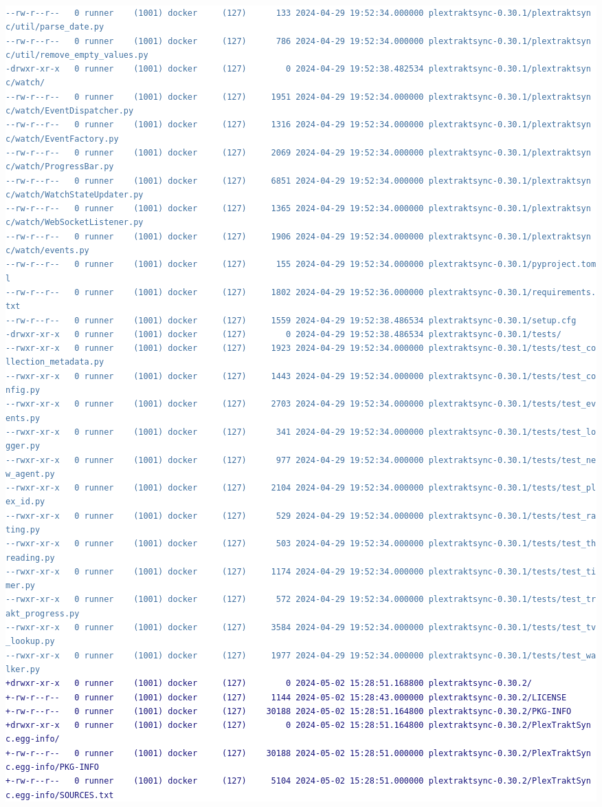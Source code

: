 ```diff
--rw-r--r--   0 runner    (1001) docker     (127)      133 2024-04-29 19:52:34.000000 plextraktsync-0.30.1/plextraktsync/util/parse_date.py
--rw-r--r--   0 runner    (1001) docker     (127)      786 2024-04-29 19:52:34.000000 plextraktsync-0.30.1/plextraktsync/util/remove_empty_values.py
-drwxr-xr-x   0 runner    (1001) docker     (127)        0 2024-04-29 19:52:38.482534 plextraktsync-0.30.1/plextraktsync/watch/
--rw-r--r--   0 runner    (1001) docker     (127)     1951 2024-04-29 19:52:34.000000 plextraktsync-0.30.1/plextraktsync/watch/EventDispatcher.py
--rw-r--r--   0 runner    (1001) docker     (127)     1316 2024-04-29 19:52:34.000000 plextraktsync-0.30.1/plextraktsync/watch/EventFactory.py
--rw-r--r--   0 runner    (1001) docker     (127)     2069 2024-04-29 19:52:34.000000 plextraktsync-0.30.1/plextraktsync/watch/ProgressBar.py
--rw-r--r--   0 runner    (1001) docker     (127)     6851 2024-04-29 19:52:34.000000 plextraktsync-0.30.1/plextraktsync/watch/WatchStateUpdater.py
--rw-r--r--   0 runner    (1001) docker     (127)     1365 2024-04-29 19:52:34.000000 plextraktsync-0.30.1/plextraktsync/watch/WebSocketListener.py
--rw-r--r--   0 runner    (1001) docker     (127)     1906 2024-04-29 19:52:34.000000 plextraktsync-0.30.1/plextraktsync/watch/events.py
--rw-r--r--   0 runner    (1001) docker     (127)      155 2024-04-29 19:52:34.000000 plextraktsync-0.30.1/pyproject.toml
--rw-r--r--   0 runner    (1001) docker     (127)     1802 2024-04-29 19:52:36.000000 plextraktsync-0.30.1/requirements.txt
--rw-r--r--   0 runner    (1001) docker     (127)     1559 2024-04-29 19:52:38.486534 plextraktsync-0.30.1/setup.cfg
-drwxr-xr-x   0 runner    (1001) docker     (127)        0 2024-04-29 19:52:38.486534 plextraktsync-0.30.1/tests/
--rwxr-xr-x   0 runner    (1001) docker     (127)     1923 2024-04-29 19:52:34.000000 plextraktsync-0.30.1/tests/test_collection_metadata.py
--rwxr-xr-x   0 runner    (1001) docker     (127)     1443 2024-04-29 19:52:34.000000 plextraktsync-0.30.1/tests/test_config.py
--rwxr-xr-x   0 runner    (1001) docker     (127)     2703 2024-04-29 19:52:34.000000 plextraktsync-0.30.1/tests/test_events.py
--rwxr-xr-x   0 runner    (1001) docker     (127)      341 2024-04-29 19:52:34.000000 plextraktsync-0.30.1/tests/test_logger.py
--rwxr-xr-x   0 runner    (1001) docker     (127)      977 2024-04-29 19:52:34.000000 plextraktsync-0.30.1/tests/test_new_agent.py
--rwxr-xr-x   0 runner    (1001) docker     (127)     2104 2024-04-29 19:52:34.000000 plextraktsync-0.30.1/tests/test_plex_id.py
--rwxr-xr-x   0 runner    (1001) docker     (127)      529 2024-04-29 19:52:34.000000 plextraktsync-0.30.1/tests/test_rating.py
--rwxr-xr-x   0 runner    (1001) docker     (127)      503 2024-04-29 19:52:34.000000 plextraktsync-0.30.1/tests/test_threading.py
--rwxr-xr-x   0 runner    (1001) docker     (127)     1174 2024-04-29 19:52:34.000000 plextraktsync-0.30.1/tests/test_timer.py
--rwxr-xr-x   0 runner    (1001) docker     (127)      572 2024-04-29 19:52:34.000000 plextraktsync-0.30.1/tests/test_trakt_progress.py
--rwxr-xr-x   0 runner    (1001) docker     (127)     3584 2024-04-29 19:52:34.000000 plextraktsync-0.30.1/tests/test_tv_lookup.py
--rwxr-xr-x   0 runner    (1001) docker     (127)     1977 2024-04-29 19:52:34.000000 plextraktsync-0.30.1/tests/test_walker.py
+drwxr-xr-x   0 runner    (1001) docker     (127)        0 2024-05-02 15:28:51.168800 plextraktsync-0.30.2/
+-rw-r--r--   0 runner    (1001) docker     (127)     1144 2024-05-02 15:28:43.000000 plextraktsync-0.30.2/LICENSE
+-rw-r--r--   0 runner    (1001) docker     (127)    30188 2024-05-02 15:28:51.164800 plextraktsync-0.30.2/PKG-INFO
+drwxr-xr-x   0 runner    (1001) docker     (127)        0 2024-05-02 15:28:51.164800 plextraktsync-0.30.2/PlexTraktSync.egg-info/
+-rw-r--r--   0 runner    (1001) docker     (127)    30188 2024-05-02 15:28:51.000000 plextraktsync-0.30.2/PlexTraktSync.egg-info/PKG-INFO
+-rw-r--r--   0 runner    (1001) docker     (127)     5104 2024-05-02 15:28:51.000000 plextraktsync-0.30.2/PlexTraktSync.egg-info/SOURCES.txt
```